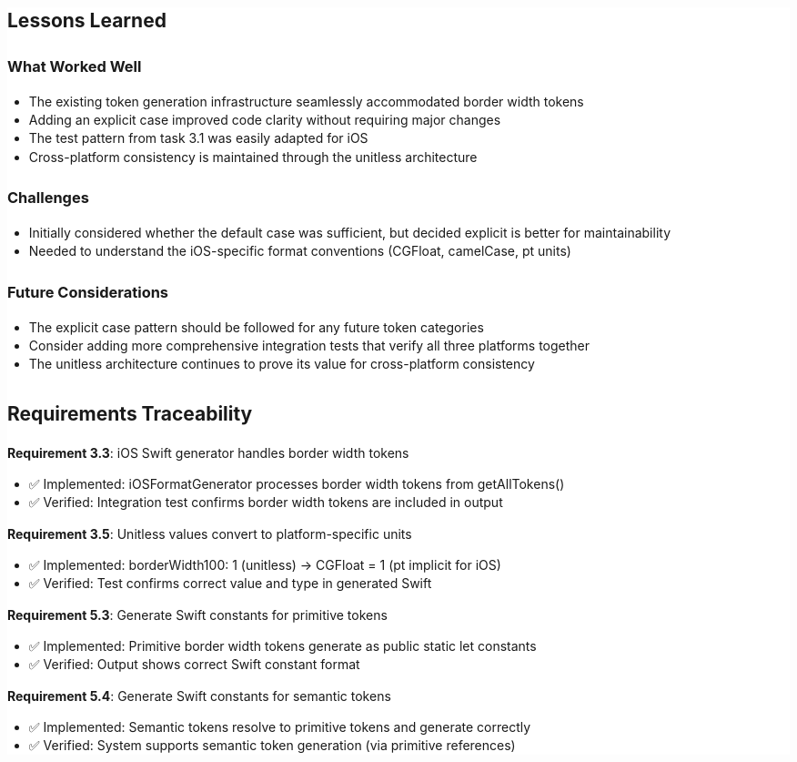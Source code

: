 ## Lessons Learned

### What Worked Well
- The existing token generation infrastructure seamlessly accommodated border width tokens
- Adding an explicit case improved code clarity without requiring major changes
- The test pattern from task 3.1 was easily adapted for iOS
- Cross-platform consistency is maintained through the unitless architecture

### Challenges
- Initially considered whether the default case was sufficient, but decided explicit is better for maintainability
- Needed to understand the iOS-specific format conventions (CGFloat, camelCase, pt units)

### Future Considerations
- The explicit case pattern should be followed for any future token categories
- Consider adding more comprehensive integration tests that verify all three platforms together
- The unitless architecture continues to prove its value for cross-platform consistency

## Requirements Traceability

**Requirement 3.3**: iOS Swift generator handles border width tokens
- ✅ Implemented: iOSFormatGenerator processes border width tokens from getAllTokens()
- ✅ Verified: Integration test confirms border width tokens are included in output

**Requirement 3.5**: Unitless values convert to platform-specific units
- ✅ Implemented: borderWidth100: 1 (unitless) → CGFloat = 1 (pt implicit for iOS)
- ✅ Verified: Test confirms correct value and type in generated Swift

**Requirement 5.3**: Generate Swift constants for primitive tokens
- ✅ Implemented: Primitive border width tokens generate as public static let constants
- ✅ Verified: Output shows correct Swift constant format

**Requirement 5.4**: Generate Swift constants for semantic tokens
- ✅ Implemented: Semantic tokens resolve to primitive tokens and generate correctly
- ✅ Verified: System supports semantic token generation (via primitive references)
